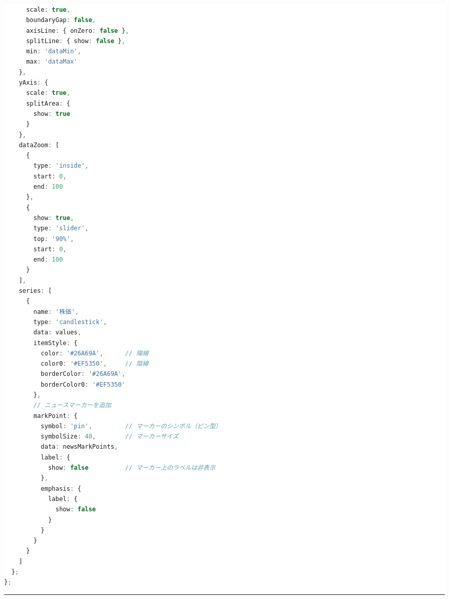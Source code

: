 ```typescript
      scale: true,
      boundaryGap: false,
      axisLine: { onZero: false },
      splitLine: { show: false },
      min: 'dataMin',
      max: 'dataMax'
    },
    yAxis: {
      scale: true,
      splitArea: {
        show: true
      }
    },
    dataZoom: [
      {
        type: 'inside',
        start: 0,
        end: 100
      },
      {
        show: true,
        type: 'slider',
        top: '90%',
        start: 0,
        end: 100
      }
    ],
    series: [
      {
        name: '株価',
        type: 'candlestick',
        data: values,
        itemStyle: {
          color: '#26A69A',      // 陽線
          color0: '#EF5350',     // 陰線
          borderColor: '#26A69A',
          borderColor0: '#EF5350'
        },
        // ニュースマーカーを追加
        markPoint: {
          symbol: 'pin',         // マーカーのシンボル（ピン型）
          symbolSize: 40,        // マーカーサイズ
          data: newsMarkPoints,
          label: {
            show: false          // マーカー上のラベルは非表示
          },
          emphasis: {
            label: {
              show: false
            }
          }
        }
      }
    ]
  };
};
```

---